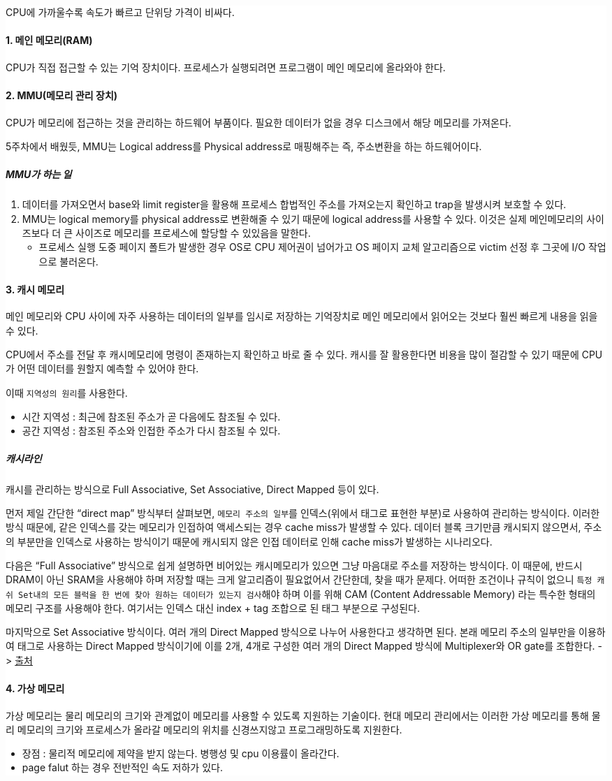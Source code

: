  CPU에 가까울수록 속도가 빠르고 단위당 가격이 비싸다.

#### 1. 메인 메모리(RAM)

CPU가 직접 접근할 수 있는 기억 장치이다. 프로세스가 실행되려면 프로그램이 메인 메모리에 올라와야 한다.

#### 2. MMU(메모리 관리 장치)

CPU가 메모리에 접근하는 것을 관리하는 하드웨어 부품이다. 필요한 데이터가 없을 경우 디스크에서 해당 메모리를 가져온다. 

 5주차에서 배웠듯, MMU는 Logical address를 Physical address로 매핑해주는 즉, 주소변환을 하는 하드웨어이다. 

##### MMU가 하는 일

1. 데이터를 가져오면서 base와 limit register을 활용해 프로세스 합법적인 주소를 가져오는지 확인하고 trap을 발생시켜 보호할 수 있다.
2. MMU는 logical memory를 physical address로 변환해줄 수 있기 때문에 logical address를 사용할 수 있다. 이것은 실제 메인메모리의 사이즈보다 더 큰 사이즈로 메모리를 프로세스에 할당할 수 있있음을 말한다. 
   * 프로세스 실행 도중 페이지 폴트가 발생한 경우 OS로 CPU 제어권이 넘어가고 OS 페이지 교체 알고리즘으로 victim 선정 후 그곳에 I/O 작업으로 불러온다.

#### 3. 캐시 메모리

메인 메모리와 CPU 사이에 자주 사용하는 데이터의 일부를 임시로 저장하는 기억장치로 메인 메모리에서 읽어오는 것보다 훨씬 빠르게 내용을 읽을 수 있다. 

CPU에서 주소를 전달 후 캐시메모리에 명령이 존재하는지 확인하고 바로 줄 수 있다. 캐시를 잘 활용한다면 비용을 많이 절감할 수 있기 때문에 CPU가 어떤 데이터를 원할지 예측할 수 있어야 한다.

이때 ```지역성의 원리```를 사용한다.

* 시간 지역성 : 최근에 참조된 주소가 곧 다음에도 참조될 수 있다.
* 공간 지역성 : 참조된 주소와 인접한 주소가 다시 참조될 수 있다.

##### 캐시라인

캐시를 관리하는 방식으로 Full Associative, Set Associative, Direct Mapped 등이 있다.

먼저 제일 간단한 “direct map” 방식부터 살펴보면, ```메모리 주소의 일부```를 인덱스(위에서 태그로 표현한 부분)로 사용하여 관리하는 방식이다. 이러한 방식 때문에, 같은 인덱스를 갖는 메모리가 인접하여 액세스되는 경우 cache miss가 발생할 수 있다. 데이터 블록 크기만큼 캐시되지 않으면서, 주소의 부분만을 인덱스로 사용하는 방식이기 때문에 캐시되지 않은 인접 데이터로 인해 cache miss가 발생하는 시나리오다.

다음은 “Full Associative” 방식으로 쉽게 설명하면 비어있는 캐시메모리가 있으면 그냥 마음대로 주소를 저장하는 방식이다. 이 때문에, 반드시 DRAM이 아닌 SRAM을 사용해야 하며 저장할 때는 크게 알고리즘이 필요없어서 간단한데, 찾을 때가 문제다.  어떠한 조건이나 규칙이 없으니 ```특정 캐쉬 Set내의 모든 블럭을 한 번에 찾아 원하는 데이터가 있는지 검사```해야 하며 이를 위해 CAM (Content Addressable Memory) 라는 특수한 형태의 메모리 구조를 사용해야 한다. 여기서는 인덱스 대신 index + tag 조합으로 된 태그 부분으로 구성된다.

마지막으로 Set Associative 방식이다. 여러 개의 Direct Mapped 방식으로 나누어 사용한다고 생각하면 된다. 본래 메모리 주소의 일부만을 이용하여 태그로 사용하는 Direct Mapped 방식이기에 이를 2개, 4개로 구성한 여러 개의 Direct Mapped 방식에 Multiplexer와 OR gate를 조합한다. -> [출처](https://seokbeomkim.github.io/posts/cache-line/)

#### 4. 가상 메모리

가상 메모리는 물리 메모리의 크기와 관계없이 메모리를 사용할 수 있도록 지원하는 기술이다. 현대 메모리 관리에서는 이러한 가상 메모리를 통해 물리 메모리의 크기와 프로세스가 올라갈 메모리의 위치를 신경쓰지않고 프로그래밍하도록 지원한다.

* 장점 : 물리적 메모리에 제약을 받지 않는다. 병행성 및 cpu 이용률이 올라간다.
* page falut 하는 경우 전반적인 속도 저하가 있다.




